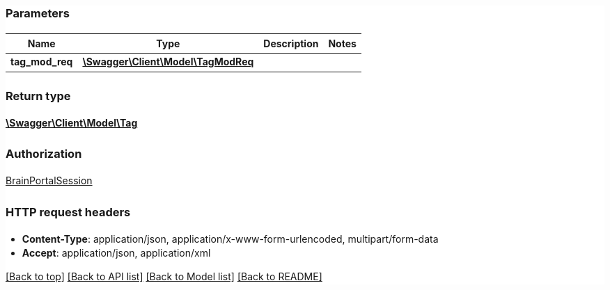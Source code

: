 ### Parameters

Name | Type | Description  | Notes
------------- | ------------- | ------------- | -------------
 **tag_mod_req** | [**\Swagger\Client\Model\TagModReq**](../Model/TagModReq.md)|  |

### Return type

[**\Swagger\Client\Model\Tag**](../Model/Tag.md)

### Authorization

[BrainPortalSession](../../README.md#BrainPortalSession)

### HTTP request headers

 - **Content-Type**: application/json, application/x-www-form-urlencoded, multipart/form-data
 - **Accept**: application/json, application/xml

[[Back to top]](#) [[Back to API list]](../../README.md#documentation-for-api-endpoints) [[Back to Model list]](../../README.md#documentation-for-models) [[Back to README]](../../README.md)

